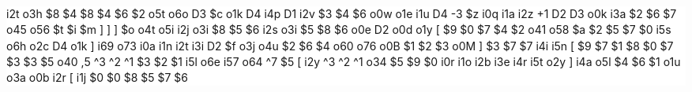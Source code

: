 i2t o3h
$8 $4 $8
$4 $6 $2
o5t o6o
D3 $c
o1k D4
i4p
D1 i2v
$3 $4 $6
o0w o1e
i1u D4
-3 $z
i0q i1a i2z
+1 D2 D3
o0k i3a
$2 $6 $7
o45 o56
$t $i $m
] ] ] $o
o4t o5i
i2j o3i
$8 $5 $6
i2s o3i
$5 $8 $6
o0e D2
o0d o1y
[ $9 $0
$7 $4 $2
o41 o58
$a $2
$5 $7 $0
i5s o6h
o2c D4
o1k ]
i69 o73
i0a i1n i2t i3i
D2 $f
o3j o4u
$2 $6 $4
o60 o76
o0B $1 $2 $3
o0M ]
$3 $7 $7
i4i i5n
[ $9 $7 $1
$8 $0 $7
$3 $3 $5
o40 ,5
^3 ^2 ^1 $3 $2 $1
i5l o6e
i57 o64
^7 $5
[ i2y
^3 ^2 ^1 o34
$5 $9 $0
i0r i1o i2b i3e i4r i5t
o2y ]
i4a o5l
$4 $6 $1
o1u o3a
o0b i2r
[ i1j
$0 $0 $8
$5 $7 $6